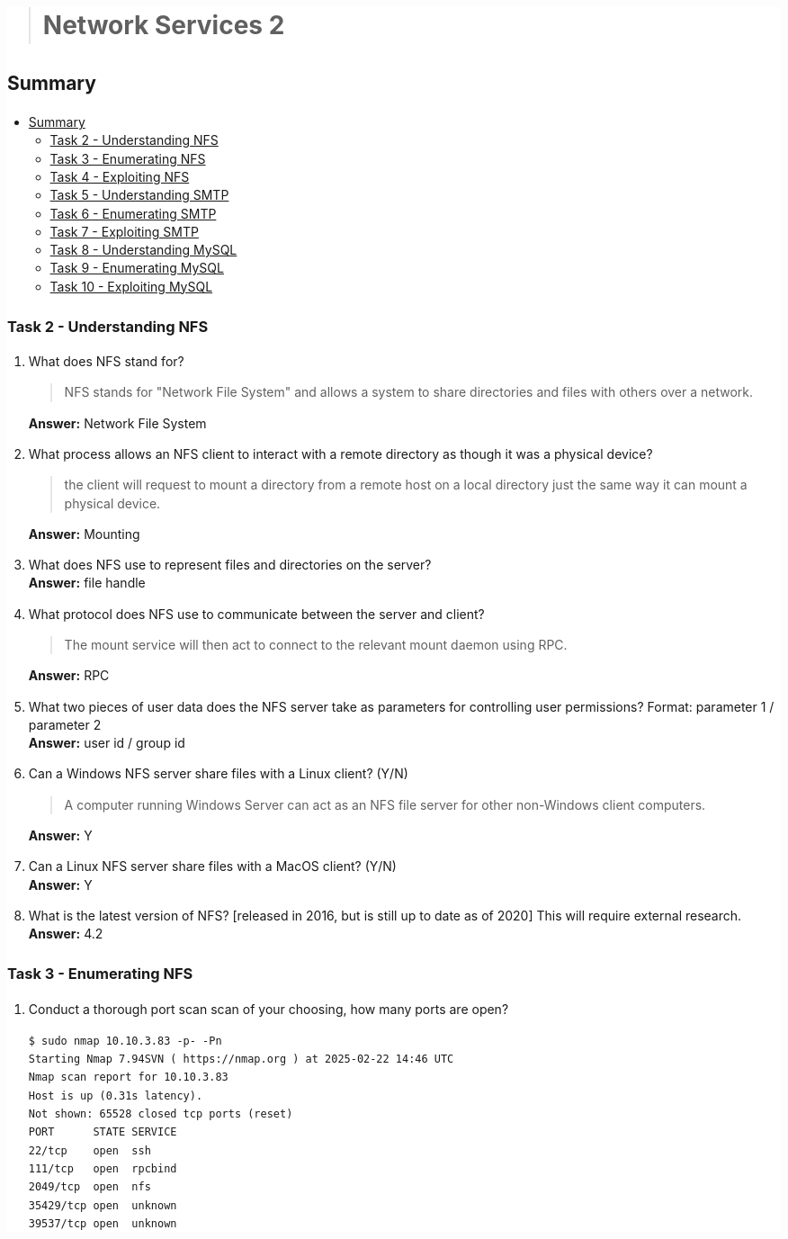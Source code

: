 > # Network Services 2

## Summary
- [Summary](#summary)
  - [Task 2 - Understanding NFS](#task-2---understanding-nfs)
  - [Task 3 - Enumerating NFS](#task-3---enumerating-nfs)
  - [Task 4 - Exploiting NFS](#task-4---exploiting-nfs)
  - [Task 5 - Understanding SMTP](#task-5---understanding-smtp)
  - [Task 6 - Enumerating SMTP](#task-6---enumerating-smtp)
  - [Task 7 - Exploiting SMTP](#task-7---exploiting-smtp)
  - [Task 8 - Understanding MySQL](#task-8---understanding-mysql)
  - [Task 9 - Enumerating MySQL](#task-9---enumerating-mysql)
  - [Task 10 - Exploiting MySQL](#task-10---exploiting-mysql)

### Task 2 - Understanding NFS
1. What does NFS stand for?<br>
    > NFS stands for "Network File System" and allows a system to share directories and files with others over a network. 

    **Answer:** Network File System

1. What process allows an NFS client to interact with a remote directory as though it was a physical device?<br>
    > the client will request to mount a directory from a remote host on a local directory just the same way it can mount a physical device. 

    **Answer:** Mounting

1. What does NFS use to represent files and directories on the server?<br>
    **Answer:** file handle

1. What protocol does NFS use to communicate between the server and client?<br>
    > The mount service will then act to connect to the relevant mount daemon using RPC.

    **Answer:** RPC

1. What two pieces of user data does the NFS server take as parameters for controlling user permissions? Format: parameter 1 / parameter 2<br>
    **Answer:** user id / group id

1. Can a Windows NFS server share files with a Linux client? (Y/N)<br>
    > A computer running Windows Server can act as an NFS file server for other non-Windows client computers.

    **Answer:** Y

1. Can a Linux NFS server share files with a MacOS client? (Y/N)<br>
    **Answer:** Y

1. What is the latest version of NFS? [released in 2016, but is still up to date as of 2020] This will require external research.<br>
    **Answer:** 4.2

### Task 3 - Enumerating NFS
1. Conduct a thorough port scan scan of your choosing, how many ports are open?<br>
    ```
    $ sudo nmap 10.10.3.83 -p- -Pn
    Starting Nmap 7.94SVN ( https://nmap.org ) at 2025-02-22 14:46 UTC
    Nmap scan report for 10.10.3.83
    Host is up (0.31s latency).
    Not shown: 65528 closed tcp ports (reset)
    PORT      STATE SERVICE
    22/tcp    open  ssh
    111/tcp   open  rpcbind
    2049/tcp  open  nfs
    35429/tcp open  unknown
    39537/tcp open  unknown